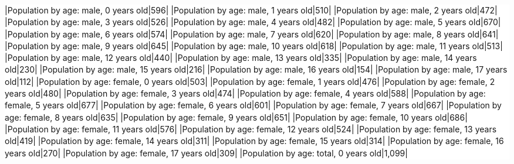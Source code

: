 |Population by age: male, 0 years old|596|
|Population by age: male, 1 years old|510|
|Population by age: male, 2 years old|472|
|Population by age: male, 3 years old|526|
|Population by age: male, 4 years old|482|
|Population by age: male, 5 years old|670|
|Population by age: male, 6 years old|574|
|Population by age: male, 7 years old|620|
|Population by age: male, 8 years old|641|
|Population by age: male, 9 years old|645|
|Population by age: male, 10 years old|618|
|Population by age: male, 11 years old|513|
|Population by age: male, 12 years old|440|
|Population by age: male, 13 years old|335|
|Population by age: male, 14 years old|230|
|Population by age: male, 15 years old|216|
|Population by age: male, 16 years old|154|
|Population by age: male, 17 years old|112|
|Population by age: female, 0 years old|503|
|Population by age: female, 1 years old|476|
|Population by age: female, 2 years old|480|
|Population by age: female, 3 years old|474|
|Population by age: female, 4 years old|588|
|Population by age: female, 5 years old|677|
|Population by age: female, 6 years old|601|
|Population by age: female, 7 years old|667|
|Population by age: female, 8 years old|635|
|Population by age: female, 9 years old|651|
|Population by age: female, 10 years old|686|
|Population by age: female, 11 years old|576|
|Population by age: female, 12 years old|524|
|Population by age: female, 13 years old|419|
|Population by age: female, 14 years old|311|
|Population by age: female, 15 years old|314|
|Population by age: female, 16 years old|270|
|Population by age: female, 17 years old|309|
|Population by age: total, 0 years old|1,099|